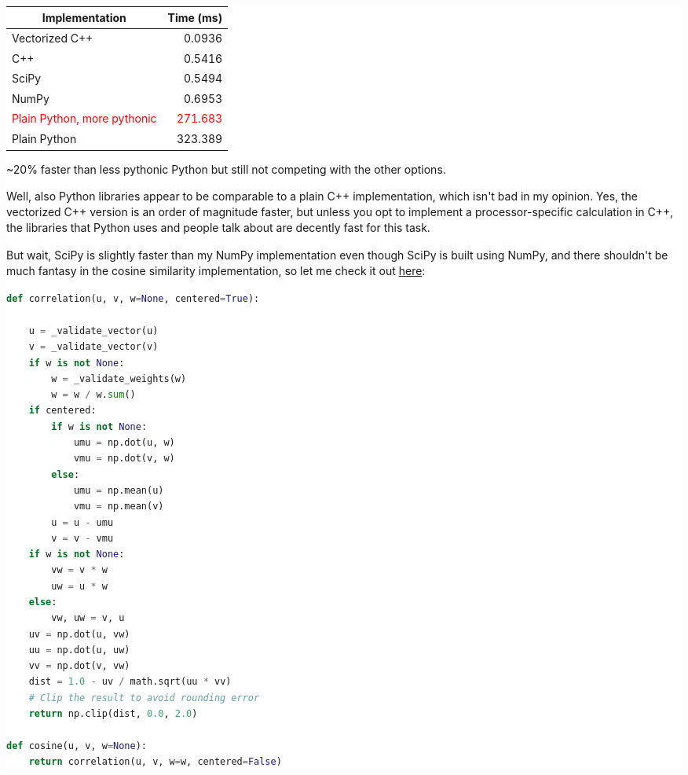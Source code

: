 |Implementation   |   Time (ms) | 
|-----------------|------------:|
| Vectorized C++ | 0.0936    |
| C++                                 | 0.5416    |
| SciPy            |    0.5494 | 
| NumPy            |    0.6953 | 
| <span style="color:red">Plain Python, more pythonic</span>    |  <span style="color:red">271.683</span>     |  
| Plain Python     |  323.389    |  

~20% faster than less pythonic Python but still not competing with the other options.

Well, also Python libraries appear to be comparable to a plain C++ implementation, which isn't bad in my opinion. Yes, the vectorized C++ version is an order of magnitude faster, but unless you opt to implement a processor-specific calculation in C++, the libraries that Python uses and people talk about are decently fast for this task.

But wait, SciPy is slightly faster than my NumPy implementation even though SciPy is built using NumPy, and there shouldn't be much fantasy in the cosine similarity implementation, so let me check it out [here](https://github.com/scipy/scipy/blob/main/scipy/spatial/distance.py#L575):

```python 
def correlation(u, v, w=None, centered=True):
    
    u = _validate_vector(u)
    v = _validate_vector(v)
    if w is not None:
        w = _validate_weights(w)
        w = w / w.sum()
    if centered:
        if w is not None:
            umu = np.dot(u, w)
            vmu = np.dot(v, w)
        else:
            umu = np.mean(u)
            vmu = np.mean(v)
        u = u - umu
        v = v - vmu
    if w is not None:
        vw = v * w
        uw = u * w
    else:
        vw, uw = v, u
    uv = np.dot(u, vw)
    uu = np.dot(u, uw)
    vv = np.dot(v, vw)
    dist = 1.0 - uv / math.sqrt(uu * vv)
    # Clip the result to avoid rounding error
    return np.clip(dist, 0.0, 2.0)

def cosine(u, v, w=None):
    return correlation(u, v, w=w, centered=False)
```
